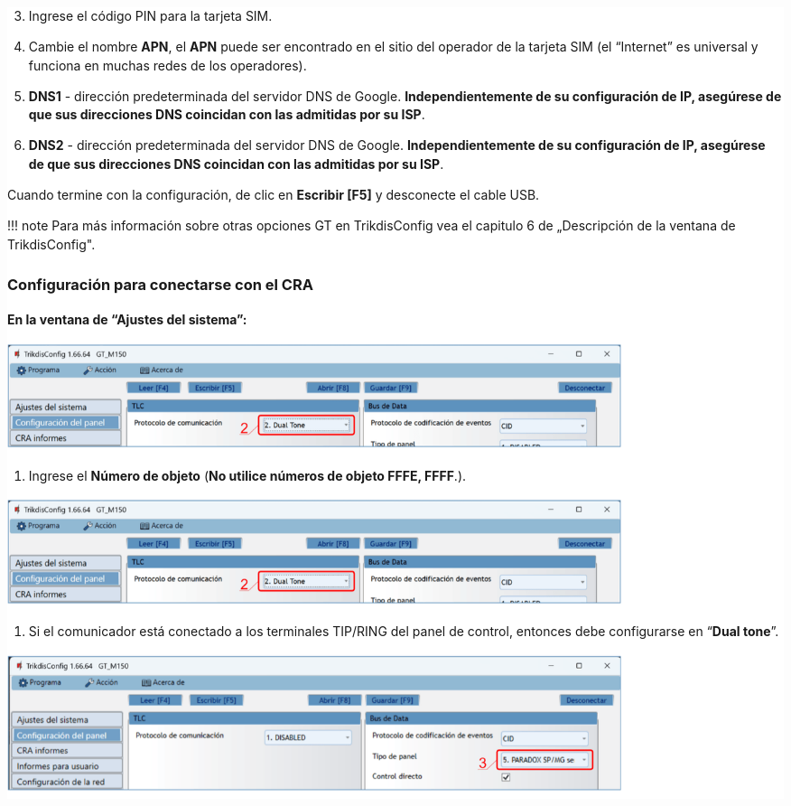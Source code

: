 3. Ingrese el código PIN para la tarjeta SIM.

2.  Cambie el nombre **APN**, el **APN** puede ser encontrado en el sitio del operador de la tarjeta SIM (el “Internet” es universal y funciona en muchas redes de los operadores).

3.  **DNS1** - dirección predeterminada del servidor DNS de Google. **Independientemente de su configuración de IP, asegúrese de que sus direcciones DNS coincidan con las admitidas por su ISP**.

4.  **DNS2** - dirección predeterminada del servidor DNS de Google. **Independientemente de su configuración de IP, asegúrese de que sus direcciones DNS coincidan con las admitidas por su ISP**.

Cuando termine con la configuración, de clic en **Escribir [F5]** y desconecte el cable USB.

!!! note
    Para más información sobre otras opciones GT en
    TrikdisConfig vea el capitulo 6 de „Descripción de la ventana de
    TrikdisConfig".
### Configuración para conectarse con el CRA 

**En la ventana de “Ajustes del sistema”:**

<img alt="" src="./image11.png" style="width:7.086614173228346in;height:1.2401574803149606in" />

1.  Ingrese el **Número de objeto** (**No utilice números de objeto FFFE, FFFF**.).

<img alt="" src="./image11.png" style="width:7.086614173228346in;height:1.2401574803149606in" />

1.  Si el comunicador está conectado a los terminales TIP/RING del panel de control, entonces debe configurarse en “**Dual tone**”.

<img alt="" src="./image12.png" style="width:7.086614173228346in;height:1.6181102362204725in" />
